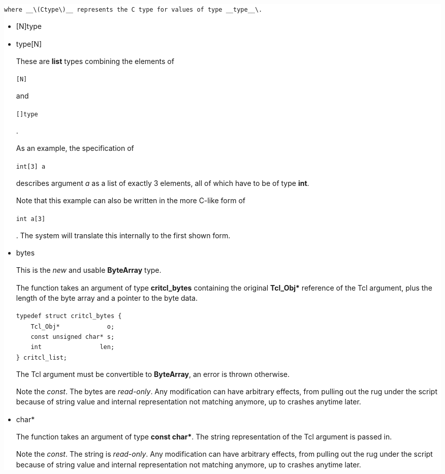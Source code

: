     where __\(Ctype\)__ represents the C type for values of type __type__\.

  - \[N\]type

  - type\[N\]

    These are __list__ types combining the elements of

        [N]

    and

        []type

    \.

    As an example, the specification of

        int[3] a

    describes argument *a* as a list of exactly 3 elements, all of which have
    to be of type __int__\.

    Note that this example can also be written in the more C\-like form of

        int a[3]

    \. The system will translate this internally to the first shown form\.

  - bytes

    This is the *new* and usable __ByteArray__ type\.

    The function takes an argument of type __critcl\_bytes__ containing the
    original __Tcl\_Obj\*__ reference of the Tcl argument, plus the length of
    the byte array and a pointer to the byte data\.

        typedef struct critcl_bytes {
            Tcl_Obj*             o;
            const unsigned char* s;
            int                len;
        } critcl_list;

    The Tcl argument must be convertible to __ByteArray__, an error is
    thrown otherwise\.

    Note the *const*\. The bytes are *read\-only*\. Any modification can have
    arbitrary effects, from pulling out the rug under the script because of
    string value and internal representation not matching anymore, up to crashes
    anytime later\.

  - char\*

    The function takes an argument of type __const char\*__\. The string
    representation of the Tcl argument is passed in\.

    Note the *const*\. The string is *read\-only*\. Any modification can have
    arbitrary effects, from pulling out the rug under the script because of
    string value and internal representation not matching anymore, up to crashes
    anytime later\.


[//000000001]: # (critcl\_cproc\_types \- C Runtime In Tcl \(CriTcl\))
[//000000002]: # (Generated from file 'critcl\_cproc\.man' by tcllib/doctools with format 'markdown')
[//000000003]: # (Copyright &copy; Jean\-Claude Wippler)
[//000000004]: # (Copyright &copy; Steve Landers)
[//000000005]: # (Copyright &copy; 2011\-2024 Andreas Kupries)
[//000000006]: # (critcl\_cproc\_types\(n\) 3\.2\.1 doc "C Runtime In Tcl \(CriTcl\)")